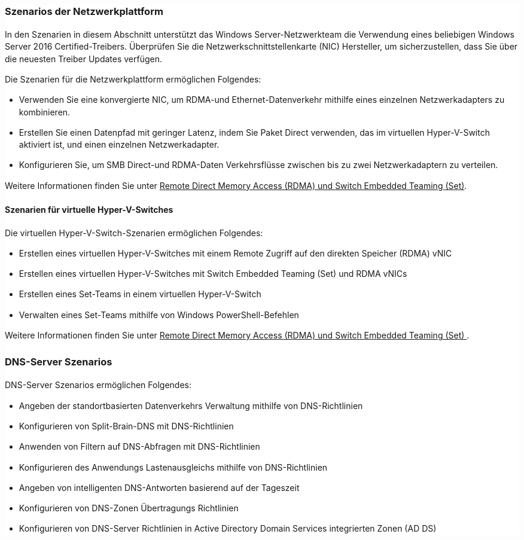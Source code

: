 ### <a name="network-platform-scenarios"></a><a name="bkmk_netp"></a>Szenarios der Netzwerkplattform

In den Szenarien in diesem Abschnitt unterstützt das Windows Server-Netzwerkteam die Verwendung eines beliebigen Windows Server 2016 Certified-Treibers. Überprüfen Sie die Netzwerkschnittstellenkarte \(NIC\) Hersteller, um sicherzustellen, dass Sie über die neuesten Treiber Updates verfügen.
  
Die Szenarien für die Netzwerkplattform ermöglichen Folgendes:  
  
-   Verwenden Sie eine konvergierte NIC, um RDMA-und Ethernet-Datenverkehr mithilfe eines einzelnen Netzwerkadapters zu kombinieren.  
  
-   Erstellen Sie einen Datenpfad mit geringer Latenz, indem Sie Paket Direct verwenden, das im virtuellen Hyper-V-Switch aktiviert ist, und einen einzelnen Netzwerkadapter.  
  
-   Konfigurieren Sie, um SMB Direct-und RDMA-Daten Verkehrsflüsse zwischen bis zu zwei Netzwerkadaptern zu verteilen.  
  
Weitere Informationen finden Sie unter [Remote Direct Memory Access &#40;RDMA&#41; und Switch Embedded Teaming &#40;Set&#41;](../virtualization/hyper-v-virtual-switch/RDMA-and-Switch-Embedded-Teaming.md).  
  
#### <a name="hyper-v-virtual-switch-scenarios"></a><a name="bkmk_switch"></a>Szenarien für virtuelle Hyper-V-Switches

Die virtuellen Hyper-V-Switch-Szenarien ermöglichen Folgendes:  
  
-   Erstellen eines virtuellen Hyper-V-Switches mit einem Remote Zugriff auf den direkten Speicher (RDMA) vNIC  
  
-   Erstellen eines virtuellen Hyper-V-Switches mit Switch Embedded Teaming (Set) und RDMA vNICs  
  
-   Erstellen eines Set-Teams in einem virtuellen Hyper-V-Switch  
  
-   Verwalten eines Set-Teams mithilfe von Windows PowerShell-Befehlen  
  
Weitere Informationen finden Sie unter [Remote Direct Memory Access &#40;RDMA&#41; und Switch Embedded Teaming &#40;Set&#41; ](../virtualization/hyper-v-virtual-switch/RDMA-and-Switch-Embedded-Teaming.md) .  
  
### <a name="dns-server-scenarios"></a><a name="bkmk_dns"></a>DNS-Server Szenarios

DNS-Server Szenarios ermöglichen Folgendes:  
  
-   Angeben der standortbasierten Datenverkehrs Verwaltung mithilfe von DNS-Richtlinien  
  
-   Konfigurieren von Split-Brain-DNS mit DNS-Richtlinien  
  
-   Anwenden von Filtern auf DNS-Abfragen mit DNS-Richtlinien  
  
-   Konfigurieren des Anwendungs Lastenausgleichs mithilfe von DNS-Richtlinien  
  
-   Angeben von intelligenten DNS-Antworten basierend auf der Tageszeit  
  
-   Konfigurieren von DNS-Zonen Übertragungs Richtlinien  
  
-   Konfigurieren von DNS-Server Richtlinien in Active Directory Domain Services integrierten Zonen (AD DS)  
  